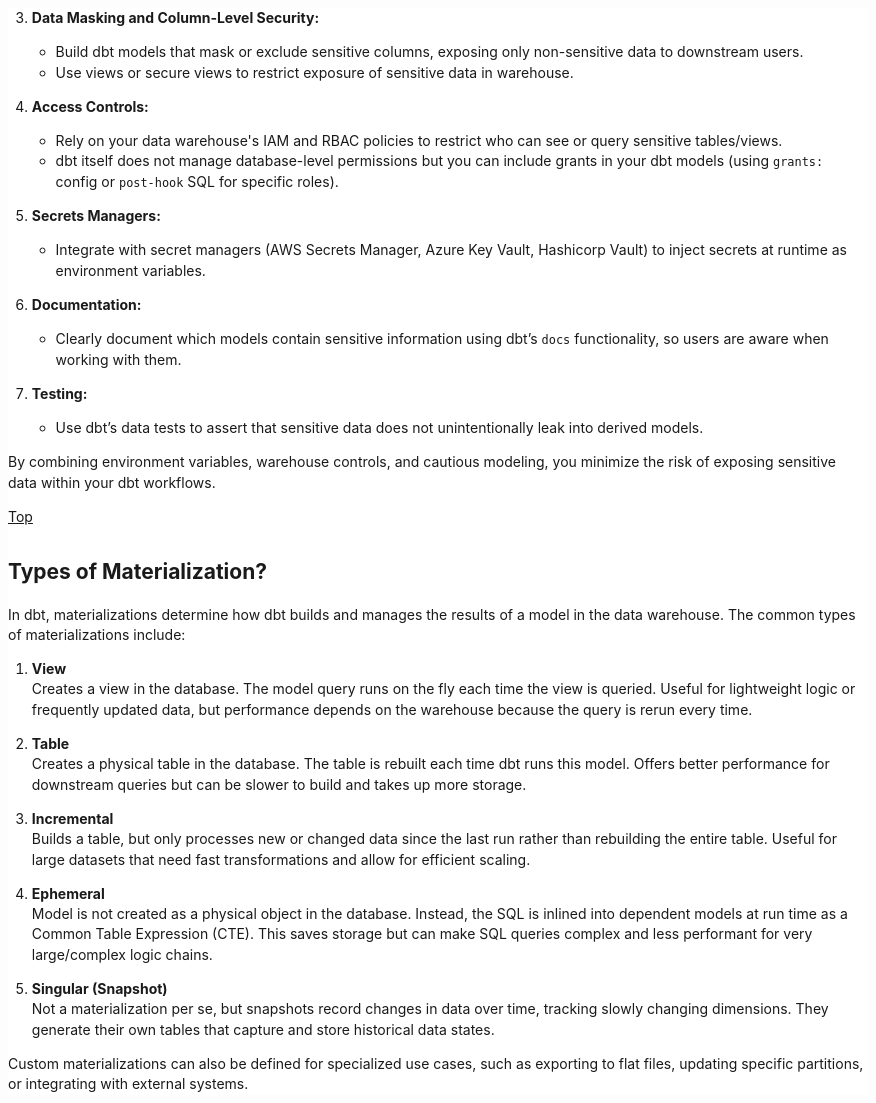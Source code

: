 3. **Data Masking and Column-Level Security:**  
   - Build dbt models that mask or exclude sensitive columns, exposing only non-sensitive data to downstream users.
   - Use views or secure views to restrict exposure of sensitive data in warehouse.

4. **Access Controls:**  
   - Rely on your data warehouse's IAM and RBAC policies to restrict who can see or query sensitive tables/views.
   - dbt itself does not manage database-level permissions but you can include grants in your dbt models (using `grants:` config or `post-hook` SQL for specific roles).

5. **Secrets Managers:**  
   - Integrate with secret managers (AWS Secrets Manager, Azure Key Vault, Hashicorp Vault) to inject secrets at runtime as environment variables.

6. **Documentation:**  
   - Clearly document which models contain sensitive information using dbt’s `docs` functionality, so users are aware when working with them.

7. **Testing:**  
   - Use dbt’s data tests to assert that sensitive data does not unintentionally leak into derived models.

By combining environment variables, warehouse controls, and cautious modeling, you minimize the risk of exposing sensitive data within your dbt workflows.

[Top](#top)

## Types of Materialization?
In dbt, materializations determine how dbt builds and manages the results of a model in the data warehouse. The common types of materializations include:

1. **View**  
   Creates a view in the database. The model query runs on the fly each time the view is queried. Useful for lightweight logic or frequently updated data, but performance depends on the warehouse because the query is rerun every time.

2. **Table**  
   Creates a physical table in the database. The table is rebuilt each time dbt runs this model. Offers better performance for downstream queries but can be slower to build and takes up more storage.

3. **Incremental**  
   Builds a table, but only processes new or changed data since the last run rather than rebuilding the entire table. Useful for large datasets that need fast transformations and allow for efficient scaling.

4. **Ephemeral**  
   Model is not created as a physical object in the database. Instead, the SQL is inlined into dependent models at run time as a Common Table Expression (CTE). This saves storage but can make SQL queries complex and less performant for very large/complex logic chains.

5. **Singular (Snapshot)**  
   Not a materialization per se, but snapshots record changes in data over time, tracking slowly changing dimensions. They generate their own tables that capture and store historical data states.

Custom materializations can also be defined for specialized use cases, such as exporting to flat files, updating specific partitions, or integrating with external systems.
